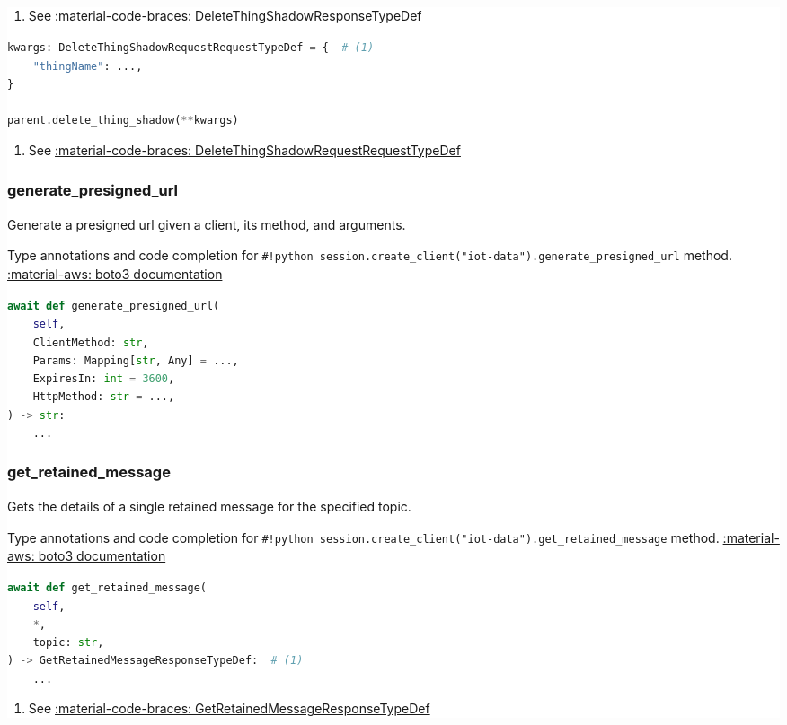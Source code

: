 1. See [:material-code-braces: DeleteThingShadowResponseTypeDef](./type_defs.md#deletethingshadowresponsetypedef) 


```python title="Usage example with kwargs"
kwargs: DeleteThingShadowRequestRequestTypeDef = {  # (1)
    "thingName": ...,
}

parent.delete_thing_shadow(**kwargs)
```

1. See [:material-code-braces: DeleteThingShadowRequestRequestTypeDef](./type_defs.md#deletethingshadowrequestrequesttypedef) 

### generate\_presigned\_url

Generate a presigned url given a client, its method, and arguments.

Type annotations and code completion for `#!python session.create_client("iot-data").generate_presigned_url` method.
[:material-aws: boto3 documentation](https://boto3.amazonaws.com/v1/documentation/api/latest/reference/services/iot-data.html#IoTDataPlane.Client.generate_presigned_url)

```python title="Method definition"
await def generate_presigned_url(
    self,
    ClientMethod: str,
    Params: Mapping[str, Any] = ...,
    ExpiresIn: int = 3600,
    HttpMethod: str = ...,
) -> str:
    ...
```


### get\_retained\_message

Gets the details of a single retained message for the specified topic.

Type annotations and code completion for `#!python session.create_client("iot-data").get_retained_message` method.
[:material-aws: boto3 documentation](https://boto3.amazonaws.com/v1/documentation/api/latest/reference/services/iot-data.html#IoTDataPlane.Client.get_retained_message)

```python title="Method definition"
await def get_retained_message(
    self,
    *,
    topic: str,
) -> GetRetainedMessageResponseTypeDef:  # (1)
    ...
```

1. See [:material-code-braces: GetRetainedMessageResponseTypeDef](./type_defs.md#getretainedmessageresponsetypedef) 
